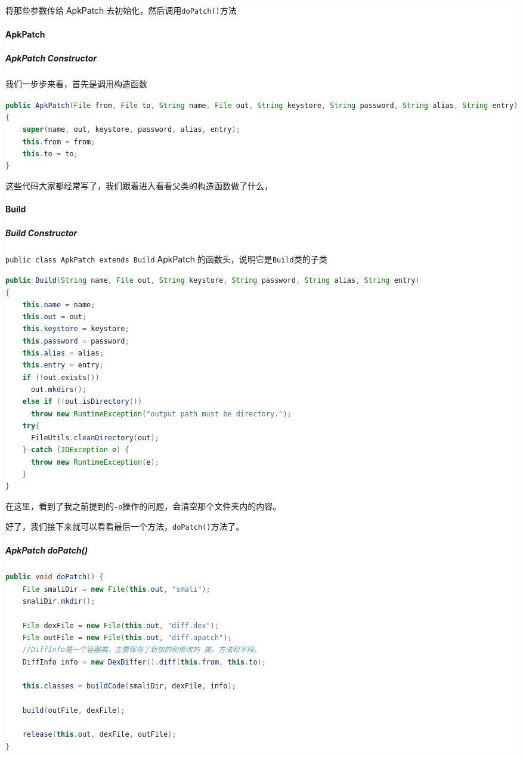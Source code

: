 将那些参数传给 ApkPatch 去初始化，然后调用`doPatch()`方法

#### ApkPatch

##### ApkPatch Constructor

我们一步步来看，首先是调用构造函数

```java
public ApkPatch(File from, File to, String name, File out, String keystore, String password, String alias, String entry){
    super(name, out, keystore, password, alias, entry);
    this.from = from;
    this.to = to;
}
```

这些代码大家都经常写了，我们跟着进入看看父类的构造函数做了什么，

#### Build

##### Build Constructor

`public class ApkPatch extends Build` ApkPatch 的函数头，说明它是`Build`类的子类

```java
public Build(String name, File out, String keystore, String password, String alias, String entry)
{
    this.name = name;
    this.out = out;
    this.keystore = keystore;
    this.password = password;
    this.alias = alias;
    this.entry = entry;
    if (!out.exists())
      out.mkdirs();
    else if (!out.isDirectory())
      throw new RuntimeException("output path must be directory.");
    try{
      FileUtils.cleanDirectory(out);
    } catch (IOException e) {
      throw new RuntimeException(e);
    }
}
```

在这里，看到了我之前提到的`-o`操作的问题，会清空那个文件夹内的内容。

好了，我们接下来就可以看看最后一个方法，`doPatch()`方法了。

##### ApkPatch doPatch()

```java
public void doPatch() {
    File smaliDir = new File(this.out, "smali");
    smaliDir.mkdir();

    File dexFile = new File(this.out, "diff.dex");
    File outFile = new File(this.out, "diff.apatch");
    //DiffInfo是一个容器类，主要保存了新加的和修改的 类，方法和字段。
    DiffInfo info = new DexDiffer().diff(this.from, this.to);

    this.classes = buildCode(smaliDir, dexFile, info);

    build(outFile, dexFile);

    release(this.out, dexFile, outFile);
}
```